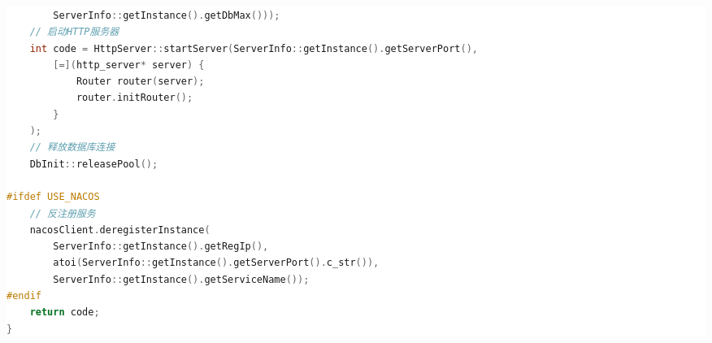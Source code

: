 ```cpp
		ServerInfo::getInstance().getDbMax()));
	// 启动HTTP服务器
	int code = HttpServer::startServer(ServerInfo::getInstance().getServerPort(),
		[=](http_server* server) {
			Router router(server);
			router.initRouter();
		}
	);
	// 释放数据库连接
	DbInit::releasePool();

#ifdef USE_NACOS
	// 反注册服务
	nacosClient.deregisterInstance(
		ServerInfo::getInstance().getRegIp(),
		atoi(ServerInfo::getInstance().getServerPort().c_str()),
		ServerInfo::getInstance().getServiceName());
#endif
	return code;
}
```

